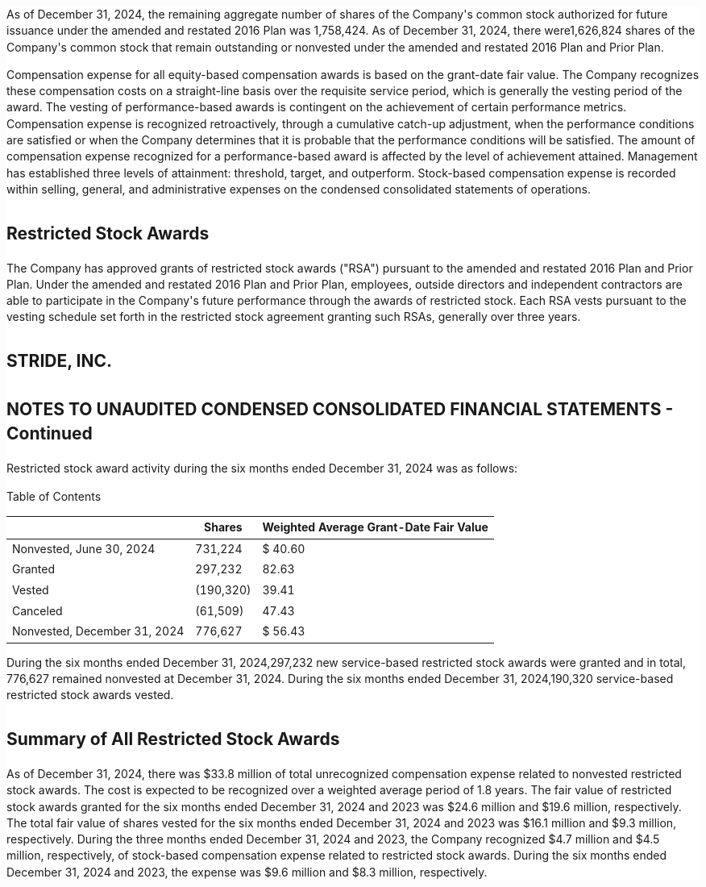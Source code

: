 As of December 31, 2024, the remaining aggregate number of shares of the Company's common stock authorized for future issuance under the amended and restated 2016 Plan was 1,758,424. As of December 31, 2024, there were1,626,824 shares of the Company's common stock that remain outstanding or nonvested under the amended and restated 2016 Plan and Prior Plan.

Compensation expense for all equity-based compensation awards is based on the grant-date fair value. The Company recognizes these compensation costs on a straight-line basis over the requisite service period, which is generally the vesting period of the award. The vesting of performance-based awards is contingent on the achievement of certain performance metrics. Compensation expense is recognized retroactively, through a cumulative catch-up adjustment, when the performance conditions are satisfied or when the Company determines that it is probable that the performance conditions will be satisfied. The amount of compensation expense recognized for a performance-based award is affected by the level of achievement attained. Management has established three levels of attainment: threshold, target, and outperform. Stock-based compensation expense is recorded within selling, general, and administrative expenses on the condensed consolidated statements of operations.

Restricted Stock Awards
-----------------------

The Company has approved grants of restricted stock awards ("RSA") pursuant to the amended and restated 2016 Plan and Prior Plan. Under the amended and restated 2016 Plan and Prior Plan, employees, outside directors and independent contractors are able to participate in the Company's future performance through the awards of restricted stock. Each RSA vests pursuant to the vesting schedule set forth in the restricted stock agreement granting such RSAs, generally over three years.

STRIDE, INC.
------------

NOTES TO UNAUDITED CONDENSED CONSOLIDATED FINANCIAL STATEMENTS - Continued
--------------------------------------------------------------------------

Restricted stock award activity during the six months ended December 31, 2024 was as follows:

Table of Contents

| | Shares | Weighted Average Grant-Date Fair Value |
| --- | --- | --- |
| Nonvested, June 30, 2024 | 731,224 | $ 40.60 |
| Granted | 297,232 | 82.63 |
| Vested | (190,320) | 39.41 |
| Canceled | (61,509) | 47.43 |
| Nonvested, December 31, 2024 | 776,627 | $ 56.43 |

During the six months ended December 31, 2024,297,232 new service-based restricted stock awards were granted and in total, 776,627 remained nonvested at December 31, 2024. During the six months ended December 31, 2024,190,320 service-based restricted stock awards vested.

Summary of All Restricted Stock Awards
--------------------------------------

As of December 31, 2024, there was $33.8 million of total unrecognized compensation expense related to nonvested restricted stock awards. The cost is expected to be recognized over a weighted average period of 1.8 years. The fair value of restricted stock awards granted for the six months ended December 31, 2024 and 2023 was $24.6 million and $19.6 million, respectively. The total fair value of shares vested for the six months ended December 31, 2024 and 2023 was $16.1 million and $9.3 million, respectively. During the three months ended December 31, 2024 and 2023, the Company recognized $4.7 million and $4.5 million, respectively, of stock-based compensation expense related to restricted stock awards. During the six months ended December 31, 2024 and 2023, the expense was $9.6 million and $8.3 million, respectively.
